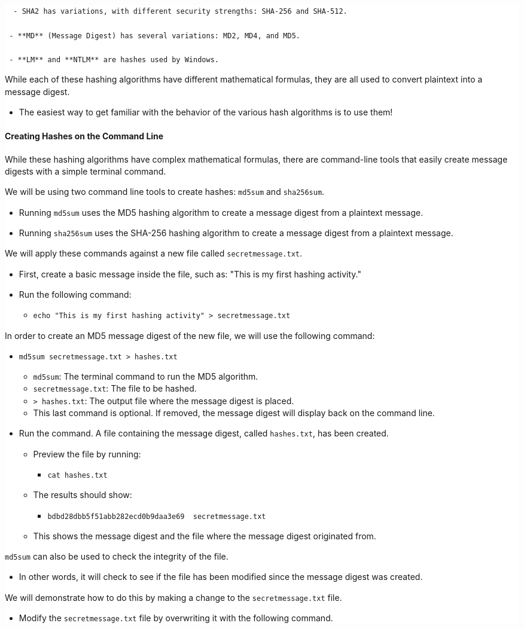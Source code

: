       - SHA2 has variations, with different security strengths: SHA-256 and SHA-512.
  
     - **MD** (Message Digest) has several variations: MD2, MD4, and MD5.
  
     - **LM** and **NTLM** are hashes used by Windows.
  
While each of these hashing algorithms have different mathematical formulas, they are all used to convert plaintext into a message digest.

- The easiest way to get familiar with the behavior of the various hash algorithms is to use them!

#### Creating Hashes on the Command Line  
     
While these hashing algorithms have complex mathematical formulas, there are command-line tools that easily create message digests with a simple terminal command.

We will be using two command line tools to create hashes: `md5sum` and `sha256sum`.
  

- Running `md5sum` uses the MD5 hashing algorithm to create a message digest from a plaintext message.

- Running `sha256sum` uses the SHA-256 hashing algorithm to create a message digest from a plaintext message.
    
We will apply these commands against a new file called `secretmessage.txt`.
  
  - First, create a basic message inside the file, such as: "This is my first hashing activity."
  
  - Run the following command:

    - `echo "This is my first hashing activity" > secretmessage.txt`

In order to create an MD5 message digest of the new file, we will use the following command:

- `md5sum secretmessage.txt > hashes.txt`
    
    - `md5sum`: The terminal command to run the MD5 algorithm.
    - `secretmessage.txt`: The file to be hashed.
    - `> hashes.txt`: The output file where the message digest is placed.
    - This last command is optional. If removed, the message digest will display back on the command line.
    
- Run the command. A file containing the message digest, called `hashes.txt`, has been created.

   - Preview the file by running:

     - `cat hashes.txt`

   - The results should show:

      - `bdbd28dbb5f51abb282ecd0b9daa3e69  secretmessage.txt`

   - This shows the message digest and the file where the message digest originated from.  

`md5sum` can also be used to check the integrity of the file.

  - In other words, it will check to see if the file has been modified since the message digest was created.
 
We will demonstrate how to do this by making a change to the `secretmessage.txt` file.

- Modify the `secretmessage.txt` file by overwriting it with the following command.
